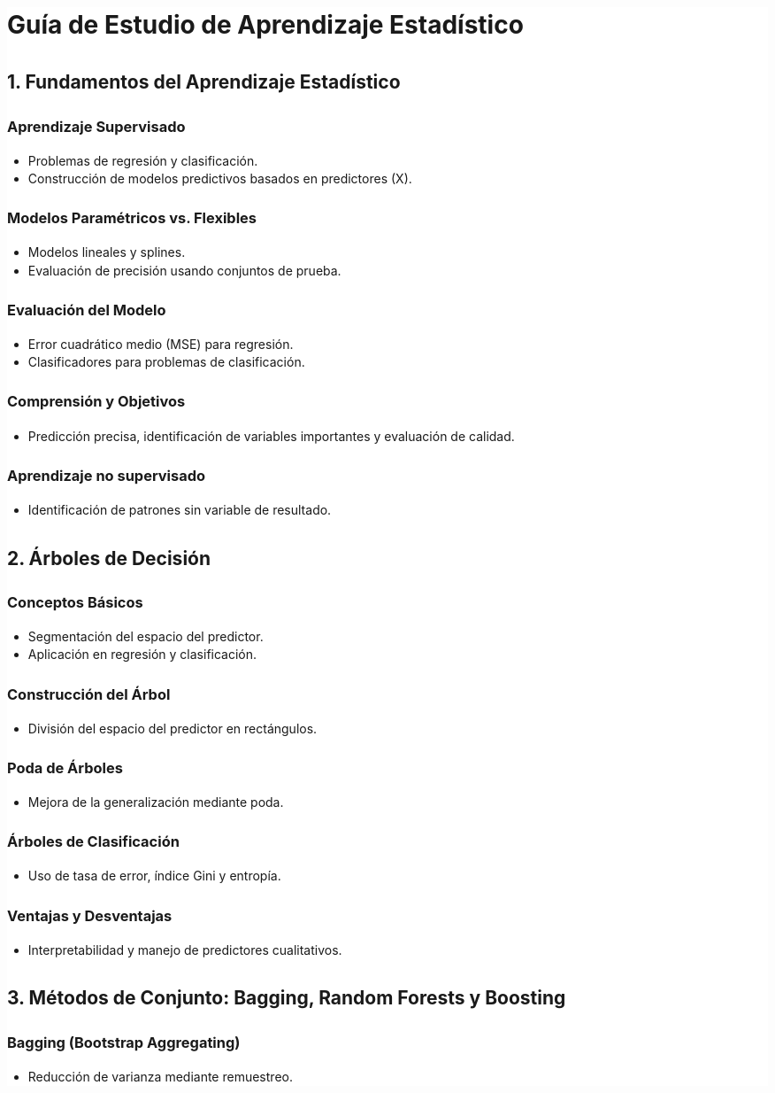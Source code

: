 # Guía de Estudio de Aprendizaje Estadístico

## 1. Fundamentos del Aprendizaje Estadístico

### Aprendizaje Supervisado
- Problemas de regresión y clasificación.
- Construcción de modelos predictivos basados en predictores (X).

### Modelos Paramétricos vs. Flexibles
- Modelos lineales y splines.
- Evaluación de precisión usando conjuntos de prueba.

### Evaluación del Modelo
- Error cuadrático medio (MSE) para regresión.
- Clasificadores para problemas de clasificación.

### Comprensión y Objetivos
- Predicción precisa, identificación de variables importantes y evaluación de calidad.

### Aprendizaje no supervisado
- Identificación de patrones sin variable de resultado.

## 2. Árboles de Decisión

### Conceptos Básicos
- Segmentación del espacio del predictor.
- Aplicación en regresión y clasificación.

### Construcción del Árbol
- División del espacio del predictor en rectángulos.

### Poda de Árboles
- Mejora de la generalización mediante poda.

### Árboles de Clasificación
- Uso de tasa de error, índice Gini y entropía.

### Ventajas y Desventajas
- Interpretabilidad y manejo de predictores cualitativos.

## 3. Métodos de Conjunto: Bagging, Random Forests y Boosting

### Bagging (Bootstrap Aggregating)
- Reducción de varianza mediante remuestreo.
